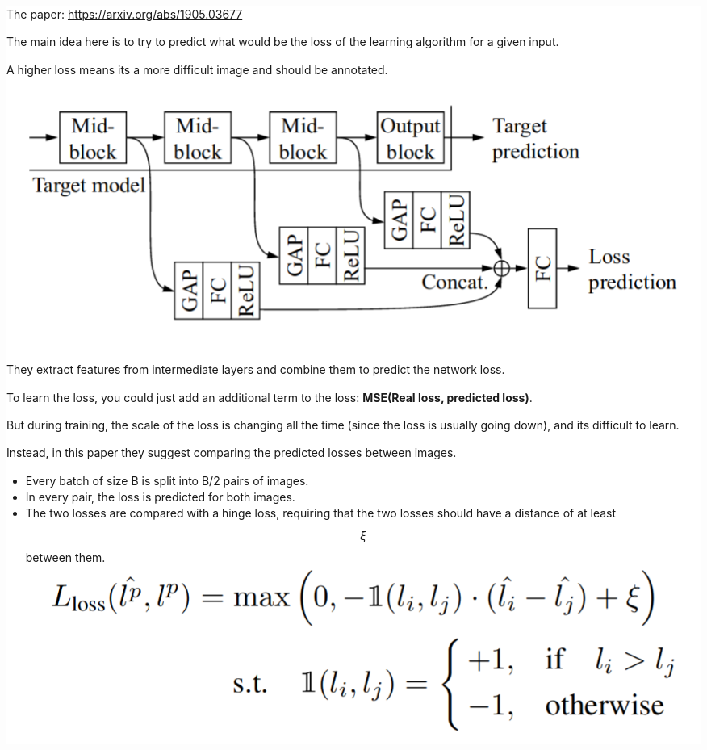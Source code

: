 The paper: https://arxiv.org/abs/1905.03677

The main idea here is to try to predict what would be the loss of the learning algorithm for a given input.

A higher loss means its a more difficult image and should be annotated.

![predicting the loss](../assets/loss.png)



They extract features from intermediate layers and combine them to predict the network loss.

To learn the loss, you could just add an additional term to the loss: **MSE(Real loss, predicted loss)**.

But during training, the scale of the loss is changing all the time (since the loss is usually going down), and its difficult to learn.

Instead, in this paper they suggest comparing the predicted losses between images. 

- Every batch of size B is split into B/2 pairs of images.
- In every pair, the loss is predicted for both images.
- The two losses are compared with a hinge loss, requiring that the two losses should have a distance of at least $$ \xi $$  between them.
![rank](../assets/loss2.png)

